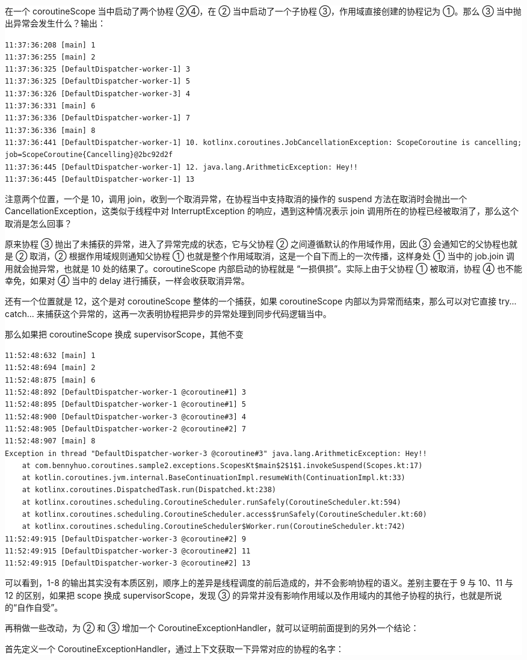 在一个 coroutineScope 当中启动了两个协程 ②④，在 ② 当中启动了一个子协程 ③，作用域直接创建的协程记为 ①。那么 ③ 当中抛出异常会发生什么？输出：

```
11:37:36:208 [main] 1
11:37:36:255 [main] 2
11:37:36:325 [DefaultDispatcher-worker-1] 3
11:37:36:325 [DefaultDispatcher-worker-1] 5
11:37:36:326 [DefaultDispatcher-worker-3] 4
11:37:36:331 [main] 6
11:37:36:336 [DefaultDispatcher-worker-1] 7
11:37:36:336 [main] 8
11:37:36:441 [DefaultDispatcher-worker-1] 10. kotlinx.coroutines.JobCancellationException: ScopeCoroutine is cancelling; job=ScopeCoroutine{Cancelling}@2bc92d2f
11:37:36:445 [DefaultDispatcher-worker-1] 12. java.lang.ArithmeticException: Hey!!
11:37:36:445 [DefaultDispatcher-worker-1] 13
```

注意两个位置，一个是 10，调用 join，收到一个取消异常，在协程当中支持取消的操作的 suspend 方法在取消时会抛出一个 CancellationException，这类似于线程中对 InterruptException 的响应，遇到这种情况表示 join 调用所在的协程已经被取消了，那么这个取消是怎么回事？

原来协程 ③ 抛出了未捕获的异常，进入了异常完成的状态，它与父协程 ② 之间遵循默认的作用域作用，因此 ③ 会通知它的父协程也就是 ② 取消，② 根据作用域规则通知父协程 ① 也就是整个作用域取消，这是一个自下而上的一次传播，这样身处  ① 当中的 job.join 调用就会抛异常，也就是 10 处的结果了。coroutineScope 内部启动的协程就是 “一损俱损”。实际上由于父协程 ① 被取消，协程 ④ 也不能幸免，如果对 ④ 当中的 delay 进行捕获，一样会收获取消异常。

还有一个位置就是 12，这个是对 coroutineScope 整体的一个捕获，如果 coroutineScope 内部以为异常而结束，那么可以对它直接 try... catch... 来捕获这个异常的，这再一次表明协程把异步的异常处理到同步代码逻辑当中。

那么如果把 coroutineScope 换成 supervisorScope，其他不变

```
11:52:48:632 [main] 1
11:52:48:694 [main] 2
11:52:48:875 [main] 6
11:52:48:892 [DefaultDispatcher-worker-1 @coroutine#1] 3
11:52:48:895 [DefaultDispatcher-worker-1 @coroutine#1] 5
11:52:48:900 [DefaultDispatcher-worker-3 @coroutine#3] 4
11:52:48:905 [DefaultDispatcher-worker-2 @coroutine#2] 7
11:52:48:907 [main] 8
Exception in thread "DefaultDispatcher-worker-3 @coroutine#3" java.lang.ArithmeticException: Hey!!
	at com.bennyhuo.coroutines.sample2.exceptions.ScopesKt$main$2$1$1.invokeSuspend(Scopes.kt:17)
	at kotlin.coroutines.jvm.internal.BaseContinuationImpl.resumeWith(ContinuationImpl.kt:33)
	at kotlinx.coroutines.DispatchedTask.run(Dispatched.kt:238)
	at kotlinx.coroutines.scheduling.CoroutineScheduler.runSafely(CoroutineScheduler.kt:594)
	at kotlinx.coroutines.scheduling.CoroutineScheduler.access$runSafely(CoroutineScheduler.kt:60)
	at kotlinx.coroutines.scheduling.CoroutineScheduler$Worker.run(CoroutineScheduler.kt:742)
11:52:49:915 [DefaultDispatcher-worker-3 @coroutine#2] 9
11:52:49:915 [DefaultDispatcher-worker-3 @coroutine#2] 11
11:52:49:915 [DefaultDispatcher-worker-3 @coroutine#2] 13
```

可以看到，1-8 的输出其实没有本质区别，顺序上的差异是线程调度的前后造成的，并不会影响协程的语义。差别主要在于 9 与 10、11 与 12 的区别，如果把 scope 换成 supervisorScope，发现 ③ 的异常并没有影响作用域以及作用域内的其他子协程的执行，也就是所说的“自作自受”。

再稍做一些改动，为 ② 和 ③ 增加一个 CoroutineExceptionHandler，就可以证明前面提到的另外一个结论：

首先定义一个 CoroutineExceptionHandler，通过上下文获取一下异常对应的协程的名字：
